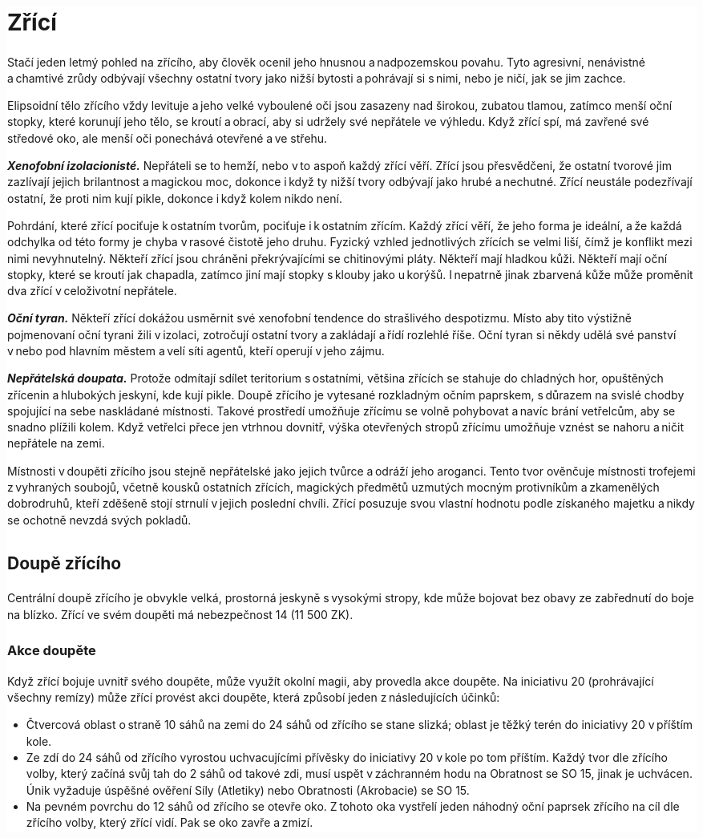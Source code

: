 # Zřící
  
Stačí jeden letmý pohled na zřícího, aby člověk ocenil jeho hnusnou a nadpozemskou povahu. Tyto agresivní, nenávistné a chamtivé zrůdy odbývají všechny ostatní tvory jako nižší bytosti a pohrávají si s nimi, nebo je ničí, jak se jim zachce.
  
Elipsoidní tělo zřícího vždy levituje a jeho velké vyboulené oči jsou zasazeny nad širokou, zubatou tlamou, zatímco menší oční stopky, které korunují jeho tělo, se kroutí a obrací, aby si udržely své nepřátele ve výhledu. Když zřící spí, má zavřené své středové oko, ale menší oči ponechává otevřené a ve střehu.
  
***Xenofobní izolacionisté.*** Nepřáteli se to hemží, nebo v to aspoň každý zřící věří. Zřící jsou přesvědčeni, že ostatní tvorové jim zazlívají jejich brilantnost a magickou moc, dokonce i když ty nižší tvory odbývají jako hrubé a nechutné. Zřící neustále podezřívají ostatní, že proti nim kují pikle, dokonce i když kolem nikdo není.
  
Pohrdání, které zřící pociťuje k ostatním tvorům, pociťuje i k ostatním zřícím. Každý zřící věří, že jeho forma je ideální, a že každá odchylka od této formy je chyba v rasové čistotě jeho druhu. Fyzický vzhled jednotlivých zřících se velmi liší, čímž je konflikt mezi nimi nevyhnutelný. Někteří zřící jsou chráněni překrývajícími se chitinovými pláty. Někteří mají hladkou kůži. Někteří mají oční stopky, které se kroutí jak chapadla, zatímco jiní mají stopky s klouby jako u korýšů. I nepatrně jinak zbarvená kůže může proměnit dva zřící v celoživotní nepřátele.
  
***Oční tyran.*** Někteří zřící dokážou usměrnit své xenofobní tendence do strašlivého despotizmu. Místo aby tito výstižně pojmenovaní oční tyrani žili v izolaci, zotročují ostatní tvory a zakládají a řídí rozlehlé říše. Oční tyran si někdy udělá své panství v nebo pod hlavním městem a velí síti agentů, kteří operují v jeho zájmu.
  
***Nepřátelská doupata.*** Protože odmítají sdílet teritorium s ostatními, většina zřících se stahuje do chladných hor, opuštěných zřícenin a hlubokých jeskyní, kde kují pikle. Doupě zřícího je vytesané rozkladným očním paprskem, s důrazem na svislé chodby spojující na sebe naskládané místnosti. Takové prostředí umožňuje zřícímu se volně pohybovat a navíc brání vetřelcům, aby se snadno plížili kolem. Když vetřelci přece jen vtrhnou dovnitř, výška otevřených stropů zřícímu umožňuje vznést se nahoru a ničit nepřátele na zemi.
  
Místnosti v doupěti zřícího jsou stejně nepřátelské jako jejich tvůrce a odráží jeho aroganci. Tento tvor ověnčuje místnosti trofejemi z vyhraných soubojů, včetně kousků ostatních zřících, magických předmětů uzmutých mocným protivníkům a zkamenělých dobrodruhů, kteří zděšeně stojí strnulí v jejich poslední chvíli. Zřící posuzuje svou vlastní hodnotu podle získaného majetku a nikdy se ochotně nevzdá svých pokladů.
  
## Doupě zřícího
  
Centrální doupě zřícího je obvykle velká, prostorná jeskyně s vysokými stropy, kde může bojovat bez obavy ze zabřednutí do boje na blízko. Zřící ve svém doupěti má nebezpečnost 14 (11 500 ZK).
  
### Akce doupěte
  
Když zřící bojuje uvnitř svého doupěte, může využít okolní magii, aby provedla akce doupěte. Na iniciativu 20 (prohrávající všechny remízy) může zřící provést akci doupěte, která způsobí jeden z následujících účinků:
  
 * Čtvercová oblast o straně 10 sáhů na zemi do 24 sáhů od zřícího se stane slizká; oblast je těžký terén do iniciativy 20 v příštím kole.  
 * Ze zdí do 24 sáhů od zřícího vyrostou uchvacujícími přívěsky do iniciativy 20 v kole po tom příštím. Každý tvor dle zřícího volby, který začíná svůj tah do 2 sáhů od takové zdi, musí uspět v záchranném hodu na Obratnost se SO 15, jinak je uchvácen. Únik vyžaduje úspěšné ověření Síly (Atletiky) nebo Obratnosti (Akrobacie) se SO 15.  
 * Na pevném povrchu do 12 sáhů od zřícího se otevře oko. Z tohoto oka vystřelí jeden náhodný oční paprsek zřícího na cíl dle zřícího volby, který zřící vidí. Pak se oko zavře a zmizí.
  